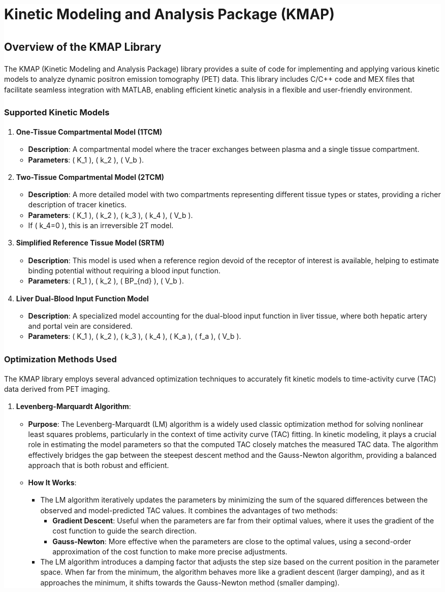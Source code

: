 # Kinetic Modeling and Analysis Package (KMAP)

## Overview of the KMAP Library

The KMAP (Kinetic Modeling and Analysis Package) library provides a suite of code for implementing and applying various kinetic models to analyze dynamic positron emission tomography (PET) data. This library includes C/C++ code and MEX files that facilitate seamless integration with MATLAB, enabling efficient kinetic analysis in a flexible and user-friendly environment.

### Supported Kinetic Models

1. **One-Tissue Compartmental Model (1TCM)**
   - **Description**: A compartmental model where the tracer exchanges between plasma and a single tissue compartment.
   - **Parameters**: \( K_1 \), \( k_2 \), \( V_b \).

2. **Two-Tissue Compartmental Model (2TCM)**
   - **Description**: A more detailed model with two compartments representing different tissue types or states, providing a richer description of tracer kinetics.
   - **Parameters**: \( K_1 \), \( k_2 \), \( k_3 \), \( k_4 \), \( V_b \).
   - If \( k_4=0 \), this is an irreversible 2T model.
     
3. **Simplified Reference Tissue Model (SRTM)**
   - **Description**: This model is used when a reference region devoid of the receptor of interest is available, helping to estimate binding potential without requiring a blood input function.
   - **Parameters**: \( R_1 \), \( k_2 \), \( BP_{nd} \), \( V_b \).

4. **Liver Dual-Blood Input Function Model**
   - **Description**: A specialized model accounting for the dual-blood input function in liver tissue, where both hepatic artery and portal vein are considered.
   - **Parameters**: \( K_1 \), \( k_2 \), \( k_3 \), \( k_4 \), \( K_a \), \( f_a \), \( V_b \).

### Optimization Methods Used

The KMAP library employs several advanced optimization techniques to accurately fit kinetic models to time-activity curve (TAC) data derived from PET imaging.

1. **Levenberg-Marquardt Algorithm**:
   - **Purpose**: The Levenberg-Marquardt (LM) algorithm is a widely used classic optimization method for solving nonlinear least squares problems, particularly in the context of time activity curve (TAC) fitting. In kinetic modeling, it plays a crucial role in estimating the model parameters so that the computed TAC closely matches the measured TAC data. The algorithm effectively bridges the gap between the steepest descent method and the Gauss-Newton algorithm, providing a balanced approach that is both robust and efficient.
   
   - **How It Works**: 
     - The LM algorithm iteratively updates the parameters by minimizing the sum of the squared differences between the observed and model-predicted TAC values. It combines the advantages of two methods: 
       - **Gradient Descent**: Useful when the parameters are far from their optimal values, where it uses the gradient of the cost function to guide the search direction.
       - **Gauss-Newton**: More effective when the parameters are close to the optimal values, using a second-order approximation of the cost function to make more precise adjustments.
     - The LM algorithm introduces a damping factor that adjusts the step size based on the current position in the parameter space. When far from the minimum, the algorithm behaves more like a gradient descent (larger damping), and as it approaches the minimum, it shifts towards the Gauss-Newton method (smaller damping).
